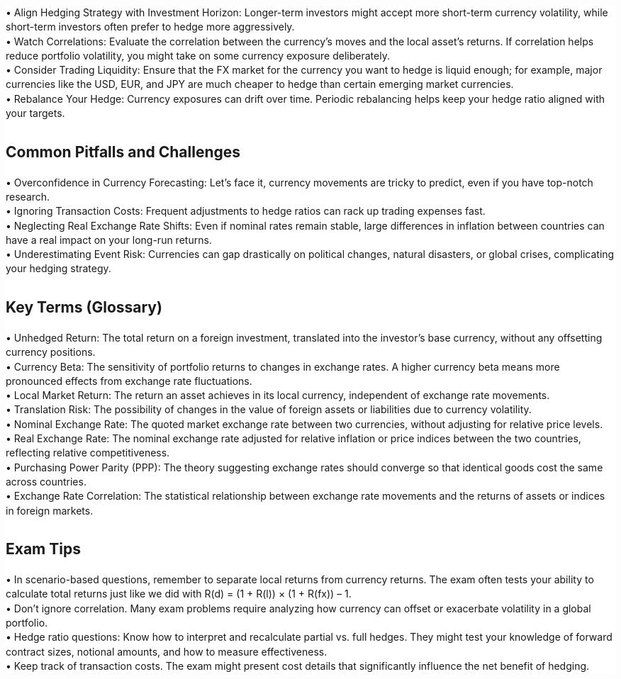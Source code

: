 • Align Hedging Strategy with Investment Horizon: Longer-term investors might accept more short-term currency volatility, while short-term investors often prefer to hedge more aggressively.  
• Watch Correlations: Evaluate the correlation between the currency’s moves and the local asset’s returns. If correlation helps reduce portfolio volatility, you might take on some currency exposure deliberately.  
• Consider Trading Liquidity: Ensure that the FX market for the currency you want to hedge is liquid enough; for example, major currencies like the USD, EUR, and JPY are much cheaper to hedge than certain emerging market currencies.  
• Rebalance Your Hedge: Currency exposures can drift over time. Periodic rebalancing helps keep your hedge ratio aligned with your targets.

## Common Pitfalls and Challenges

• Overconfidence in Currency Forecasting: Let’s face it, currency movements are tricky to predict, even if you have top-notch research.  
• Ignoring Transaction Costs: Frequent adjustments to hedge ratios can rack up trading expenses fast.  
• Neglecting Real Exchange Rate Shifts: Even if nominal rates remain stable, large differences in inflation between countries can have a real impact on your long-run returns.  
• Underestimating Event Risk: Currencies can gap drastically on political changes, natural disasters, or global crises, complicating your hedging strategy.

## Key Terms (Glossary)

• Unhedged Return: The total return on a foreign investment, translated into the investor’s base currency, without any offsetting currency positions.  
• Currency Beta: The sensitivity of portfolio returns to changes in exchange rates. A higher currency beta means more pronounced effects from exchange rate fluctuations.  
• Local Market Return: The return an asset achieves in its local currency, independent of exchange rate movements.  
• Translation Risk: The possibility of changes in the value of foreign assets or liabilities due to currency volatility.  
• Nominal Exchange Rate: The quoted market exchange rate between two currencies, without adjusting for relative price levels.  
• Real Exchange Rate: The nominal exchange rate adjusted for relative inflation or price indices between the two countries, reflecting relative competitiveness.  
• Purchasing Power Parity (PPP): The theory suggesting exchange rates should converge so that identical goods cost the same across countries.  
• Exchange Rate Correlation: The statistical relationship between exchange rate movements and the returns of assets or indices in foreign markets.

## Exam Tips

• In scenario-based questions, remember to separate local returns from currency returns. The exam often tests your ability to calculate total returns just like we did with R(d) = (1 + R(l)) × (1 + R(fx)) – 1.  
• Don’t ignore correlation. Many exam problems require analyzing how currency can offset or exacerbate volatility in a global portfolio.  
• Hedge ratio questions: Know how to interpret and recalculate partial vs. full hedges. They might test your knowledge of forward contract sizes, notional amounts, and how to measure effectiveness.  
• Keep track of transaction costs. The exam might present cost details that significantly influence the net benefit of hedging.  

